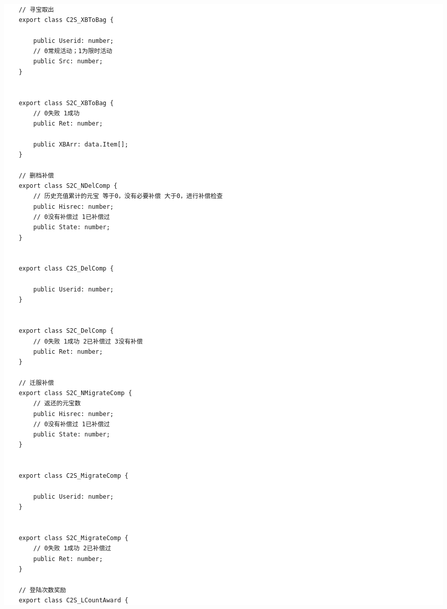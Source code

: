 		// 寻宝取出
		export class C2S_XBToBag {	
			
			public Userid: number; 
			// 0常规活动；1为限时活动
			public Src: number; 
		}
		
		
		export class S2C_XBToBag {	
			// 0失败 1成功
			public Ret: number; 
			
			public XBArr: data.Item[]; 
		}
		
		// 删档补偿
		export class S2C_NDelComp {	
			// 历史充值累计的元宝 等于0，没有必要补偿 大于0，进行补偿检查
			public Hisrec: number; 
			// 0没有补偿过 1已补偿过
			public State: number; 
		}
		
		
		export class C2S_DelComp {	
			
			public Userid: number; 
		}
		
		
		export class S2C_DelComp {	
			// 0失败 1成功 2已补偿过 3没有补偿
			public Ret: number; 
		}
		
		// 迁服补偿
		export class S2C_NMigrateComp {	
			// 返还的元宝数
			public Hisrec: number; 
			// 0没有补偿过 1已补偿过
			public State: number; 
		}
		
		
		export class C2S_MigrateComp {	
			
			public Userid: number; 
		}
		
		
		export class S2C_MigrateComp {	
			// 0失败 1成功 2已补偿过
			public Ret: number; 
		}
		
		// 登陆次数奖励
		export class C2S_LCountAward {	
			